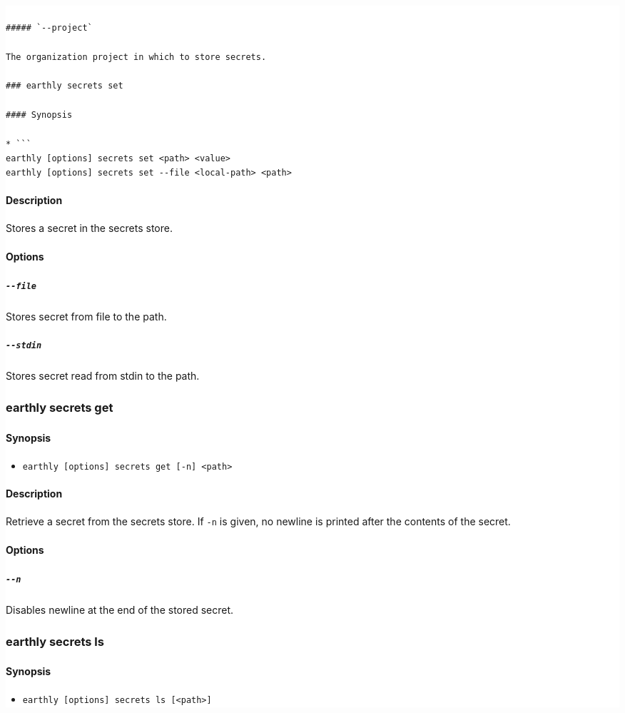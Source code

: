  ```

##### `--project`

The organization project in which to store secrets.

### earthly secrets set

#### Synopsis

* ```
  earthly [options] secrets set <path> <value>
  earthly [options] secrets set --file <local-path> <path>
  ```

#### Description

Stores a secret in the secrets store.

#### Options

##### `--file`

Stores secret from file to the path.

##### `--stdin`

Stores secret read from stdin to the path.

### earthly secrets get

#### Synopsis

* ```
  earthly [options] secrets get [-n] <path>
  ```

#### Description

Retrieve a secret from the secrets store. If `-n` is given, no newline is printed after the contents of the secret.

#### Options

##### `--n`

Disables newline at the end of the stored secret.

### earthly secrets ls

#### Synopsis

* ```
  earthly [options] secrets ls [<path>]
  ```
